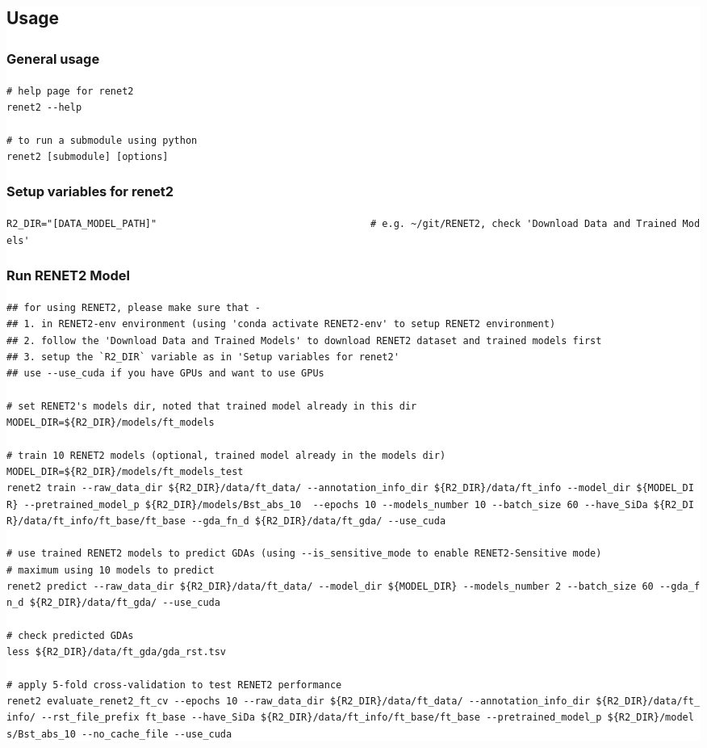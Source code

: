 ## Usage

### General usage

```
# help page for renet2
renet2 --help

# to run a submodule using python
renet2 [submodule] [options]
```

### Setup variables for renet2

```
R2_DIR="[DATA_MODEL_PATH]"                                     # e.g. ~/git/RENET2, check 'Download Data and Trained Models'
```

### Run RENET2 Model

```
## for using RENET2, please make sure that -
## 1. in RENET2-env environment (using 'conda activate RENET2-env' to setup RENET2 environment)
## 2. follow the 'Download Data and Trained Models' to download RENET2 dataset and trained models first
## 3. setup the `R2_DIR` variable as in 'Setup variables for renet2'
## use --use_cuda if you have GPUs and want to use GPUs

# set RENET2's models dir, noted that trained model already in this dir
MODEL_DIR=${R2_DIR}/models/ft_models

# train 10 RENET2 models (optional, trained model already in the models dir)
MODEL_DIR=${R2_DIR}/models/ft_models_test
renet2 train --raw_data_dir ${R2_DIR}/data/ft_data/ --annotation_info_dir ${R2_DIR}/data/ft_info --model_dir ${MODEL_DIR} --pretrained_model_p ${R2_DIR}/models/Bst_abs_10  --epochs 10 --models_number 10 --batch_size 60 --have_SiDa ${R2_DIR}/data/ft_info/ft_base/ft_base --gda_fn_d ${R2_DIR}/data/ft_gda/ --use_cuda

# use trained RENET2 models to predict GDAs (using --is_sensitive_mode to enable RENET2-Sensitive mode)
# maximum using 10 models to predict
renet2 predict --raw_data_dir ${R2_DIR}/data/ft_data/ --model_dir ${MODEL_DIR} --models_number 2 --batch_size 60 --gda_fn_d ${R2_DIR}/data/ft_gda/ --use_cuda

# check predicted GDAs
less ${R2_DIR}/data/ft_gda/gda_rst.tsv

# apply 5-fold cross-validation to test RENET2 performance
renet2 evaluate_renet2_ft_cv --epochs 10 --raw_data_dir ${R2_DIR}/data/ft_data/ --annotation_info_dir ${R2_DIR}/data/ft_info/ --rst_file_prefix ft_base --have_SiDa ${R2_DIR}/data/ft_info/ft_base/ft_base --pretrained_model_p ${R2_DIR}/models/Bst_abs_10 --no_cache_file --use_cuda
```
